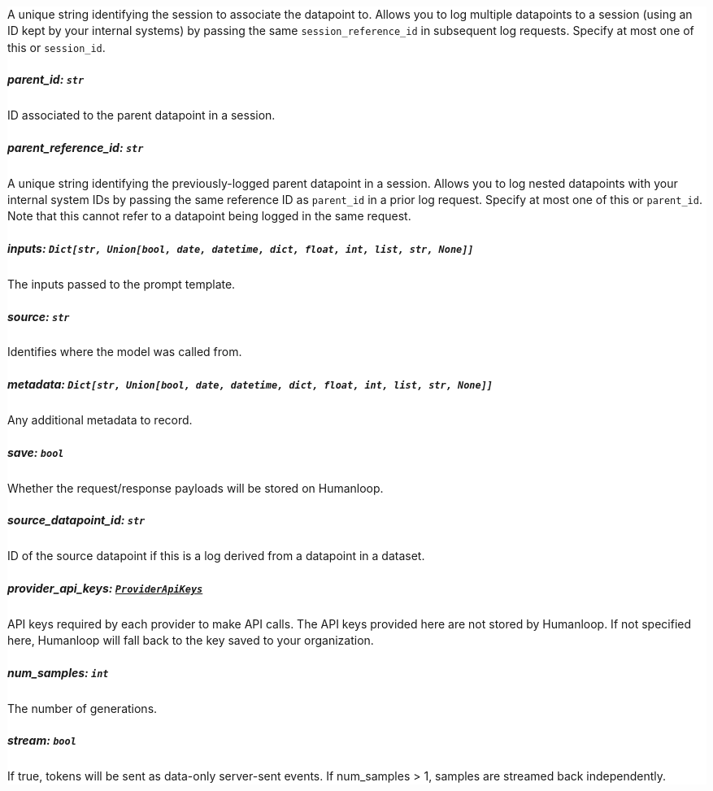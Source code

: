 A unique string identifying the session to associate the datapoint to. Allows you to log multiple datapoints to a session (using an ID kept by your internal systems) by passing the same `session_reference_id` in subsequent log requests. Specify at most one of this or `session_id`.

##### parent_id: `str`<a id="parent_id-str"></a>

ID associated to the parent datapoint in a session.

##### parent_reference_id: `str`<a id="parent_reference_id-str"></a>

A unique string identifying the previously-logged parent datapoint in a session. Allows you to log nested datapoints with your internal system IDs by passing the same reference ID as `parent_id` in a prior log request. Specify at most one of this or `parent_id`. Note that this cannot refer to a datapoint being logged in the same request.

##### inputs: `Dict[str, Union[bool, date, datetime, dict, float, int, list, str, None]]`<a id="inputs-dictstr-unionbool-date-datetime-dict-float-int-list-str-none"></a>

The inputs passed to the prompt template.

##### source: `str`<a id="source-str"></a>

Identifies where the model was called from.

##### metadata: `Dict[str, Union[bool, date, datetime, dict, float, int, list, str, None]]`<a id="metadata-dictstr-unionbool-date-datetime-dict-float-int-list-str-none"></a>

Any additional metadata to record.

##### save: `bool`<a id="save-bool"></a>

Whether the request/response payloads will be stored on Humanloop.

##### source_datapoint_id: `str`<a id="source_datapoint_id-str"></a>

ID of the source datapoint if this is a log derived from a datapoint in a dataset.

##### provider_api_keys: [`ProviderApiKeys`](./humanloop/type/provider_api_keys.py)<a id="provider_api_keys-providerapikeyshumanlooptypeprovider_api_keyspy"></a>


API keys required by each provider to make API calls. The API keys provided here are not stored by Humanloop. If not specified here, Humanloop will fall back to the key saved to your organization.

##### num_samples: `int`<a id="num_samples-int"></a>

The number of generations.

##### stream: `bool`<a id="stream-bool"></a>

If true, tokens will be sent as data-only server-sent events. If num_samples > 1, samples are streamed back independently.
